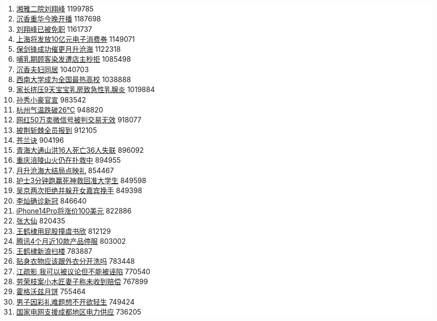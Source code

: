 1. [湘雅二院刘翔峰](https://s.weibo.com/weibo?q=%E6%B9%98%E9%9B%85%E4%BA%8C%E9%99%A2%E5%88%98%E7%BF%94%E5%B3%B0&Refer=top) 1199785
1. [沉香重华今晚开播](https://s.weibo.com/weibo?q=%23%E6%B2%89%E9%A6%99%E9%87%8D%E5%8D%8E%E4%BB%8A%E6%99%9A%E5%BC%80%E6%92%AD%23&Refer=top) 1187698
1. [刘翔峰已被免职](https://s.weibo.com/weibo?q=%23%E5%88%98%E7%BF%94%E5%B3%B0%E5%B7%B2%E8%A2%AB%E5%85%8D%E8%81%8C%23&Refer=top) 1161737
1. [上海将发放10亿元电子消费券](https://s.weibo.com/weibo?q=%23%E4%B8%8A%E6%B5%B7%E5%B0%86%E5%8F%91%E6%94%BE10%E4%BA%BF%E5%85%83%E7%94%B5%E5%AD%90%E6%B6%88%E8%B4%B9%E5%88%B8%23&Refer=top) 1149071
1. [保剑锋成功催更月升沧海](https://s.weibo.com/weibo?q=%23%E4%BF%9D%E5%89%91%E9%94%8B%E6%88%90%E5%8A%9F%E5%82%AC%E6%9B%B4%E6%9C%88%E5%8D%87%E6%B2%A7%E6%B5%B7%23&Refer=top) 1122318
1. [哺乳期顾客染发遭店主秒拒](https://s.weibo.com/weibo?q=%23%E5%93%BA%E4%B9%B3%E6%9C%9F%E9%A1%BE%E5%AE%A2%E6%9F%93%E5%8F%91%E9%81%AD%E5%BA%97%E4%B8%BB%E7%A7%92%E6%8B%92%23&Refer=top) 1085498
1. [沉香夫妇同居](https://s.weibo.com/weibo?q=%23%E6%B2%89%E9%A6%99%E5%A4%AB%E5%A6%87%E5%90%8C%E5%B1%85%23&Refer=top) 1040703
1. [西南大学成为全国最热高校](https://s.weibo.com/weibo?q=%23%E8%A5%BF%E5%8D%97%E5%A4%A7%E5%AD%A6%E6%88%90%E4%B8%BA%E5%85%A8%E5%9B%BD%E6%9C%80%E7%83%AD%E9%AB%98%E6%A0%A1%23&Refer=top) 1038888
1. [家长挤压9天宝宝乳房致急性乳腺炎](https://s.weibo.com/weibo?q=%23%E5%AE%B6%E9%95%BF%E6%8C%A4%E5%8E%8B9%E5%A4%A9%E5%AE%9D%E5%AE%9D%E4%B9%B3%E6%88%BF%E8%87%B4%E6%80%A5%E6%80%A7%E4%B9%B3%E8%85%BA%E7%82%8E%23&Refer=top) 1019884
1. [孙秀小豪官宣](https://s.weibo.com/weibo?q=%23%E5%AD%99%E7%A7%80%E5%B0%8F%E8%B1%AA%E5%AE%98%E5%AE%A3%23&Refer=top) 983542
1. [杭州气温跌破26℃](https://s.weibo.com/weibo?q=%23%E6%9D%AD%E5%B7%9E%E6%B0%94%E6%B8%A9%E8%B7%8C%E7%A0%B426%E2%84%83%23&Refer=top) 948820
1. [网红50万卖微信号被判交易无效](https://s.weibo.com/weibo?q=%23%E7%BD%91%E7%BA%A250%E4%B8%87%E5%8D%96%E5%BE%AE%E4%BF%A1%E5%8F%B7%E8%A2%AB%E5%88%A4%E4%BA%A4%E6%98%93%E6%97%A0%E6%95%88%23&Refer=top) 918077
1. [披荆斩棘全员报到](https://s.weibo.com/weibo?q=%23%E6%8A%AB%E8%8D%86%E6%96%A9%E6%A3%98%E5%85%A8%E5%91%98%E6%8A%A5%E5%88%B0%23&Refer=top) 912105
1. [苍兰诀](https://s.weibo.com/weibo?q=%23%E8%8B%8D%E5%85%B0%E8%AF%80%23&Refer=top) 904196
1. [青海大通山洪16人死亡36人失联](https://s.weibo.com/weibo?q=%23%E9%9D%92%E6%B5%B7%E5%A4%A7%E9%80%9A%E5%B1%B1%E6%B4%AA16%E4%BA%BA%E6%AD%BB%E4%BA%A136%E4%BA%BA%E5%A4%B1%E8%81%94%23&Refer=top) 896092
1. [重庆涪陵山火仍在扑救中](https://s.weibo.com/weibo?q=%23%E9%87%8D%E5%BA%86%E6%B6%AA%E9%99%B5%E5%B1%B1%E7%81%AB%E4%BB%8D%E5%9C%A8%E6%89%91%E6%95%91%E4%B8%AD%23&Refer=top) 894955
1. [月升沧海大结局点映礼](https://s.weibo.com/weibo?q=%23%E6%9C%88%E5%8D%87%E6%B2%A7%E6%B5%B7%E5%A4%A7%E7%BB%93%E5%B1%80%E7%82%B9%E6%98%A0%E7%A4%BC%23&Refer=top) 854467
1. [护士3分钟跑赢死神救回准大学生](https://s.weibo.com/weibo?q=%23%E6%8A%A4%E5%A3%AB3%E5%88%86%E9%92%9F%E8%B7%91%E8%B5%A2%E6%AD%BB%E7%A5%9E%E6%95%91%E5%9B%9E%E5%87%86%E5%A4%A7%E5%AD%A6%E7%94%9F%23&Refer=top) 849598
1. [吴京两次拒绝并躲开女嘉宾挽手](https://s.weibo.com/weibo?q=%23%E5%90%B4%E4%BA%AC%E4%B8%A4%E6%AC%A1%E6%8B%92%E7%BB%9D%E5%B9%B6%E8%BA%B2%E5%BC%80%E5%A5%B3%E5%98%89%E5%AE%BE%E6%8C%BD%E6%89%8B%23&Refer=top) 849398
1. [李灿确诊新冠](https://s.weibo.com/weibo?q=%23%E6%9D%8E%E7%81%BF%E7%A1%AE%E8%AF%8A%E6%96%B0%E5%86%A0%23&Refer=top) 846640
1. [iPhone14Pro将涨价100美元](https://s.weibo.com/weibo?q=%23iPhone14Pro%E5%B0%86%E6%B6%A8%E4%BB%B7100%E7%BE%8E%E5%85%83%23&Refer=top) 822886
1. [张大仙](https://s.weibo.com/weibo?q=%E5%BC%A0%E5%A4%A7%E4%BB%99&Refer=top) 820435
1. [王鹤棣用屁股撞虞书欣](https://s.weibo.com/weibo?q=%23%E7%8E%8B%E9%B9%A4%E6%A3%A3%E7%94%A8%E5%B1%81%E8%82%A1%E6%92%9E%E8%99%9E%E4%B9%A6%E6%AC%A3%23&Refer=top) 812129
1. [腾讯4个月近10款产品停服](https://s.weibo.com/weibo?q=%23%E8%85%BE%E8%AE%AF4%E4%B8%AA%E6%9C%88%E8%BF%9110%E6%AC%BE%E4%BA%A7%E5%93%81%E5%81%9C%E6%9C%8D%23&Refer=top) 803002
1. [王鹤棣新浪扫楼](https://s.weibo.com/weibo?q=%23%E7%8E%8B%E9%B9%A4%E6%A3%A3%E6%96%B0%E6%B5%AA%E6%89%AB%E6%A5%BC%23&Refer=top) 783887
1. [贴身衣物应该跟外衣分开洗吗](https://s.weibo.com/weibo?q=%23%E8%B4%B4%E8%BA%AB%E8%A1%A3%E7%89%A9%E5%BA%94%E8%AF%A5%E8%B7%9F%E5%A4%96%E8%A1%A3%E5%88%86%E5%BC%80%E6%B4%97%E5%90%97%23&Refer=top) 783448
1. [江疏影 我可以被议论但不能被诬陷](https://s.weibo.com/weibo?q=%E6%B1%9F%E7%96%8F%E5%BD%B1%20%E6%88%91%E5%8F%AF%E4%BB%A5%E8%A2%AB%E8%AE%AE%E8%AE%BA%E4%BD%86%E4%B8%8D%E8%83%BD%E8%A2%AB%E8%AF%AC%E9%99%B7&Refer=top) 770540
1. [劳荣枝案小木匠妻子称未收到赔偿](https://s.weibo.com/weibo?q=%23%E5%8A%B3%E8%8D%A3%E6%9E%9D%E6%A1%88%E5%B0%8F%E6%9C%A8%E5%8C%A0%E5%A6%BB%E5%AD%90%E7%A7%B0%E6%9C%AA%E6%94%B6%E5%88%B0%E8%B5%94%E5%81%BF%23&Refer=top) 767899
1. [霍格沃兹月饼](https://s.weibo.com/weibo?q=%23%E9%9C%8D%E6%A0%BC%E6%B2%83%E5%85%B9%E6%9C%88%E9%A5%BC%23&Refer=top) 755464
1. [男子因彩礼难题想不开欲轻生](https://s.weibo.com/weibo?q=%23%E7%94%B7%E5%AD%90%E5%9B%A0%E5%BD%A9%E7%A4%BC%E9%9A%BE%E9%A2%98%E6%83%B3%E4%B8%8D%E5%BC%80%E6%AC%B2%E8%BD%BB%E7%94%9F%23&Refer=top) 749424
1. [国家电网支援成都地区电力供应](https://s.weibo.com/weibo?q=%23%E5%9B%BD%E5%AE%B6%E7%94%B5%E7%BD%91%E6%94%AF%E6%8F%B4%E6%88%90%E9%83%BD%E5%9C%B0%E5%8C%BA%E7%94%B5%E5%8A%9B%E4%BE%9B%E5%BA%94%23&Refer=top) 736205